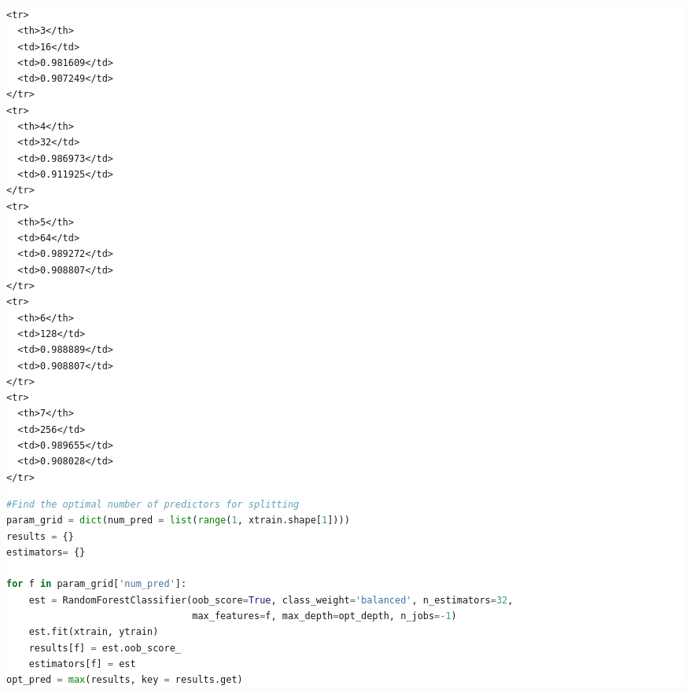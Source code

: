     <tr>
      <th>3</th>
      <td>16</td>
      <td>0.981609</td>
      <td>0.907249</td>
    </tr>
    <tr>
      <th>4</th>
      <td>32</td>
      <td>0.986973</td>
      <td>0.911925</td>
    </tr>
    <tr>
      <th>5</th>
      <td>64</td>
      <td>0.989272</td>
      <td>0.908807</td>
    </tr>
    <tr>
      <th>6</th>
      <td>128</td>
      <td>0.988889</td>
      <td>0.908807</td>
    </tr>
    <tr>
      <th>7</th>
      <td>256</td>
      <td>0.989655</td>
      <td>0.908028</td>
    </tr>
  </tbody>
</table>
</div>





```python
#Find the optimal number of predictors for splitting
param_grid = dict(num_pred = list(range(1, xtrain.shape[1])))
results = {}
estimators= {}

for f in param_grid['num_pred']:
    est = RandomForestClassifier(oob_score=True, class_weight='balanced', n_estimators=32, 
                                 max_features=f, max_depth=opt_depth, n_jobs=-1)
    est.fit(xtrain, ytrain)
    results[f] = est.oob_score_
    estimators[f] = est
opt_pred = max(results, key = results.get)
```


